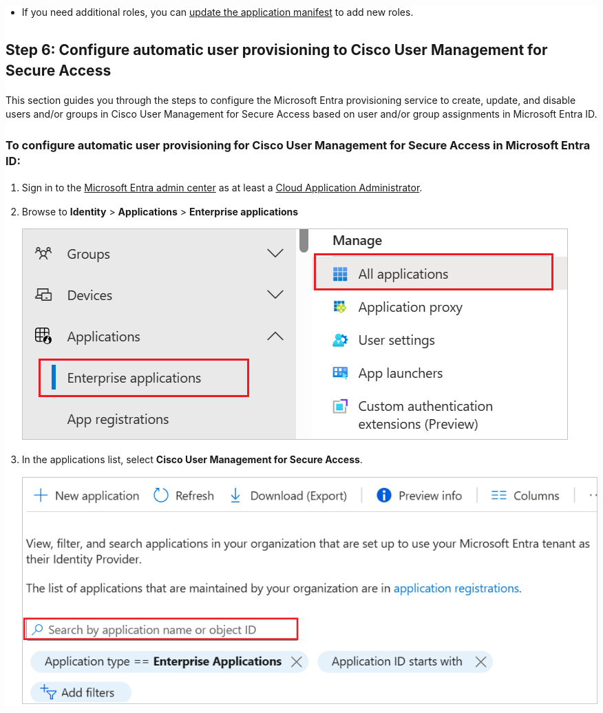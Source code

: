 * If you need additional roles, you can [update the application manifest](~/identity-platform/howto-add-app-roles-in-apps.md) to add new roles.

## Step 6: Configure automatic user provisioning to Cisco User Management for Secure Access

This section guides you through the steps to configure the Microsoft Entra provisioning service to create, update, and disable users and/or groups in Cisco User Management for Secure Access based on user and/or group assignments in Microsoft Entra ID.

<a name='to-configure-automatic-user-provisioning-for-cisco-umbrella-user-management-in-azure-ad'></a>

### To configure automatic user provisioning for Cisco User Management for Secure Access in Microsoft Entra ID:

1. Sign in to the [Microsoft Entra admin center](https://entra.microsoft.com) as at least a [Cloud Application Administrator](~/identity/role-based-access-control/permissions-reference.md#cloud-application-administrator).
1. Browse to **Identity** > **Applications** > **Enterprise applications**

	![Enterprise applications blade](common/enterprise-applications.png)

1. In the applications list, select **Cisco User Management for Secure Access**.

	![Screenshot showing the Cisco User Management for Secure Access link in the Applications list.](common/all-applications.png)
